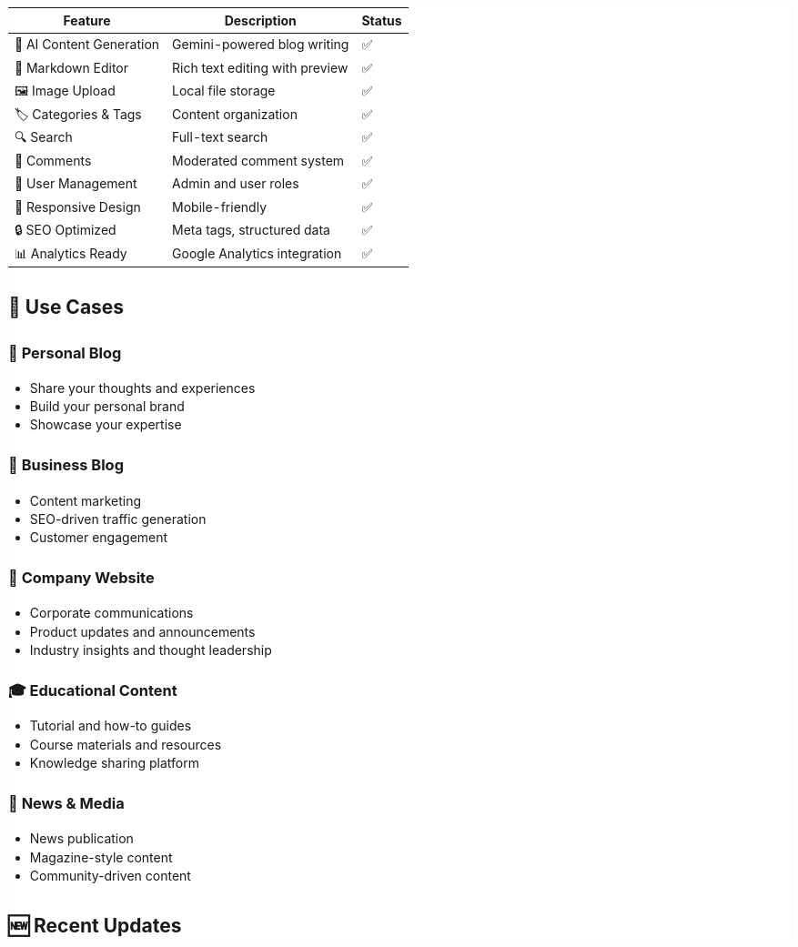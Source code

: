| Feature | Description | Status |
|---------|-------------|--------|
| 🤖 AI Content Generation | Gemini-powered blog writing | ✅ |
| 📝 Markdown Editor | Rich text editing with preview | ✅ |
| 🖼️ Image Upload | Local file storage | ✅ |
| 🏷️ Categories & Tags | Content organization | ✅ |
| 🔍 Search | Full-text search | ✅ |
| 💬 Comments | Moderated comment system | ✅ |
| 👥 User Management | Admin and user roles | ✅ |
| 📱 Responsive Design | Mobile-friendly | ✅ |
| 🔒 SEO Optimized | Meta tags, structured data | ✅ |
| 📊 Analytics Ready | Google Analytics integration | ✅ |

## 🎯 Use Cases

### 📝 **Personal Blog**
- Share your thoughts and experiences
- Build your personal brand
- Showcase your expertise

### 💼 **Business Blog**
- Content marketing
- SEO-driven traffic generation
- Customer engagement

### 🏢 **Company Website**
- Corporate communications
- Product updates and announcements
- Industry insights and thought leadership

### 🎓 **Educational Content**
- Tutorial and how-to guides
- Course materials and resources
- Knowledge sharing platform

### 📰 **News & Media**
- News publication
- Magazine-style content
- Community-driven content

## 🆕 Recent Updates
